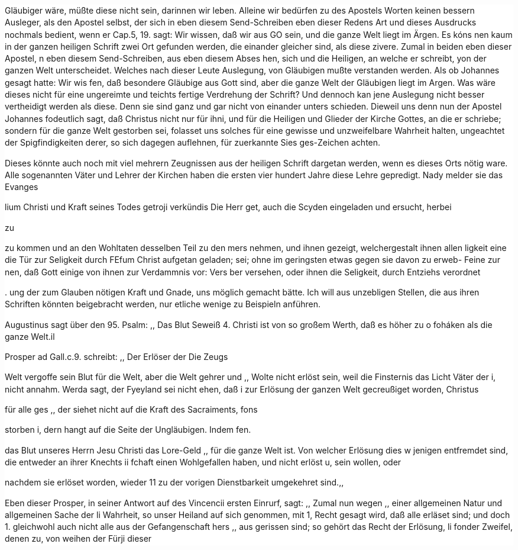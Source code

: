 Gläubiger wäre, müßte diese nicht sein, darinnen wir leben. Alleine wir bedürfen zu des Apostels Worten keinen bessern Ausleger, als den Apostel selbst, der sich in eben diesem Send-Schreiben eben dieser Redens Art und dieses Ausdrucks nochmals bedient, wenn er Cap.5, 19. sagt: Wir wissen, daß wir aus GO sein, und die ganze Welt liegt im Ärgen. Es kóns nen kaum in der ganzen heiligen Schrift zwei Ort gefunden werden, die einander gleicher sind, als diese zivere. Zumal in beiden eben dieser Apostel, n eben diesem Send-Schreiben, aus eben diesem Abses hen, sich und die Heiligen, an welche er schreibt, yon der ganzen Welt unterscheidet. Welches nach dieser Leute Auslegung, von Gläubigen mußte verstanden werden. Als ob Johannes gesagt hatte: Wir wis fen, daß besondere Gläubige aus Gott sind, aber die ganze Welt der Gläubigen liegt im Argen. Was wäre dieses nicht für eine ungereimte und teichts fertige Verdrehung der Schrift? Und dennoch kan jene Auslegung nicht besser vertheidigt werden als diese. Denn sie sind ganz und gar nicht von einander unters schieden. Dieweil uns denn nun der Apostel Johannes fodeutlich sagt, daß Christus nicht nur für ihni, und für die Heiligen und Glieder der Kirche Gottes, an die er schriebe; sondern für die ganze Welt gestorben sei, folasset uns solches für eine gewisse und unzweifelbare Wahrheit halten, ungeachtet der Spigfindigkeiten derer, so sich dagegen auflehnen, für zuerkannte Sies ges-Zeichen achten.

Dieses könnte auch noch mit viel mehrern Zeugnissen aus der heiligen Schrift dargetan werden, wenn es dieses Orts nötig ware. Alle sogenannten Väter und Lehrer der Kirchen haben die ersten vier hundert Jahre diese Lehre gepredigt. Nady melder sie das Evanges

lium Christi und Kraft seines Todes getroji verkündis Die Herr get, auch die Scyden eingeladen und ersucht, herbei

zu

zu kommen und an den Wohltaten desselben Teil zu den mers nehmen, und ihnen gezeigt, welchergestalt ihnen allen ligkeit eine die Tür zur Seligkeit durch FEfum Christ aufgetan geladen; sei; ohne im geringsten etwas gegen sie davon zu erweb- Feine zur nen, daß Gott einige von ihnen zur Verdammnis vor: Vers ber versehen, oder ihnen die Seligkeit, durch Entziehs verordnet

. ung der zum Glauben nötigen Kraft und Gnade, uns möglich gemacht bätte. Ich will aus unzebligen Stellen, die aus ihren Schriften könnten beigebracht werden, nur etliche wenige zu Beispieln anführen.

Augustinus sagt über den 95. Psalm: ,, Das Blut Seweiß 4. Christi ist von so großem Werth, daß es höher zu o foháken als die ganze Welt.il

Prosper ad Gall.c.9. schreibt: ,, Der Erlöser der Die Zeugs

Welt vergoffe sein Blut für die Welt, aber die Welt gehrer und ,, Wolte nicht erlöst sein, weil die Finsternis das Licht Väter der i, nicht annahm. Werda sagt, der Fyeyland sei nicht ehen, daß i zur Erlösung der ganzen Welt gecreußiget worden, Christus

für alle ges ,, der siehet nicht auf die Kraft des Sacraiments, fons

storben i, dern hangt auf die Seite der Ungläubigen. Indem fen.

das Blut unseres Herrn Jesu Christi das Lore-Geld ,, für die ganze Welt ist. Von welcher Erlösung dies w jenigen entfremdet sind, die entweder an ihrer Knechts ii fchaft einen Wohlgefallen haben, und nicht erlöst u, sein wollen, oder

nachdem sie erlöset worden, wieder 11 zu der vorigen Dienstbarkeit umgekehret sind.,,

Eben dieser Prosper, in seiner Antwort auf des Vincencii ersten Einrurf, sagt: ,, Zumal nun wegen ,, einer allgemeinen Natur und allgemeinen Sache der li Wahrheit, so unser Heiland auf sich genommen, mit 1, Recht gesagt wird, daß alle erläset sind; und doch 1. gleichwohl auch nicht alle aus der Gefangenschaft hers ,, aus gerissen sind; so gehört das Recht der Erlösung, li fonder Zweifel, denen zu, von weihen der Fürji dieser
